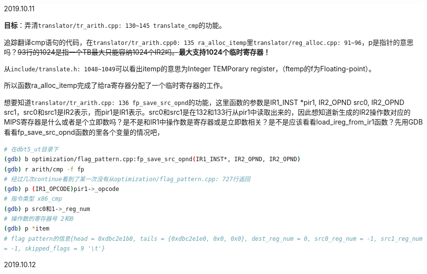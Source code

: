 2019.10.11

**目标**：弄清`translator/tr_arith.cpp: 130~145 translate_cmp`的功能。

追踪翻译cmp语句的代码，在`translator/tr_arith.cpp0: 135 ra_alloc_itemp`里`translator/reg_alloc.cpp: 91~96`，p是指针的意思吗？~~93行的1024是指一个TB最大只能容纳1024个IR2吗。~~**最大支持1024个临时寄存器！**

从`include/translate.h: 1048~1049`可以看出itemp的意思为Integer TEMPorary register，（ftemp的f为Floating-point）。

所以函数ra_alloc_itemp完成了给ra寄存器分配了一个临时寄存器的工作。

想要知道`translator/tr_arith.cpp: 136 fp_save_src_opnd`的功能，这里函数的参数是IR1_INST *pir1, IR2_OPND src0, IR2_OPND src1，src0和src1是IR2表示，而pir1是IR1表示。src0和src1是在132和133行从pir1中读取出来的，因此想知道新生成的IR2操作数对应的MIPS寄存器是什么或者是个立即数吗？是不是和IR1中操作数是寄存器或是立即数相关？是不是应该看看load_ireg_from_ir1函数？先用GDB看看fp_save_src_opnd函数的里各个变量的情况吧，

```bash
# 在dbt5_ut目录下
(gdb) b optimization/flag_pattern.cpp:fp_save_src_opnd(IR1_INST*, IR2_OPND, IR2_OPND)
(gdb) r arith/cmp -f fp
# 经过几次continue看到了某一次没有从optimization/flag_pattern.cpp: 727行返回
(gdb) p (IR1_OPCODE)pir1->_opcode
# 指令类型 x86_cmp
(gdb) p src0和1->_reg_num
# 操作数的寄存器号 2和0
(gdb) p *item
# flag pattern的信息{head = 0xdbc2e1b8, tails = {0xdbc2e1e0, 0x0, 0x0}, dest_reg_num = 0, src0_reg_num = -1, src1_reg_num = -1, skipped_flags = 9 '\t'}
```

2019.10.12
